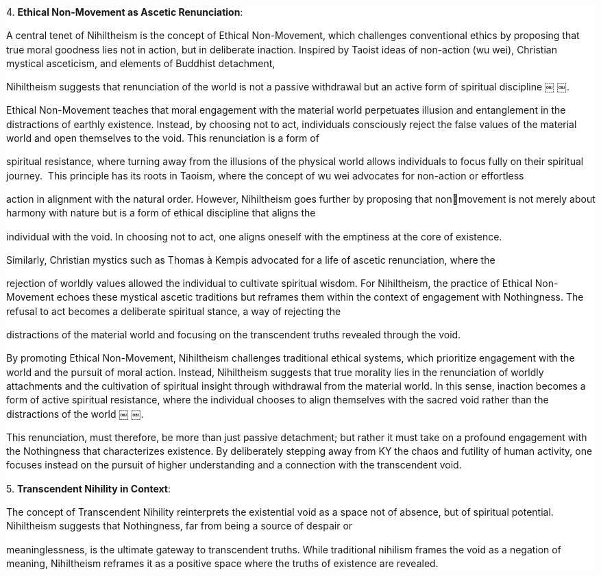 4\. **Ethical Non-Movement as Ascetic Renunciation**:

A central tenet of Nihiltheism is the concept of Ethical Non-Movement, which challenges conventional ethics by proposing that true moral goodness lies not in action, but in deliberate inaction. Inspired by Taoist ideas of non-action (wu wei), Christian mystical asceticism, and elements of Buddhist detachment, 

Nihiltheism suggests that renunciation of the world is not a passive withdrawal but an active form of spiritual discipline ￼ ￼.

Ethical Non-Movement teaches that moral engagement with the material world perpetuates illusion and entanglement in the distractions of earthly existence. Instead, by choosing not to act, individuals consciously reject the false values of the material world and open themselves to the void. This renunciation is a form of 

spiritual resistance, where turning away from the illusions of the physical world allows individuals to focus fully on their spiritual journey.  This principle has its roots in Taoism, where the concept of wu wei advocates for non-action or effortless 

action in alignment with the natural order. However, Nihiltheism goes further by proposing that nonmovement is not merely about harmony with nature but is a form of ethical discipline that aligns the 

individual with the void. In choosing not to act, one aligns oneself with the emptiness at the core of existence.

Similarly, Christian mystics such as Thomas à Kempis advocated for a life of ascetic renunciation, where the

rejection of worldly values allowed the individual to cultivate spiritual wisdom. For Nihiltheism, the practice of Ethical Non-Movement echoes these mystical ascetic traditions but reframes them within the context of engagement with Nothingness. The refusal to act becomes a deliberate spiritual stance, a way of rejecting the

distractions of the material world and focusing on the transcendent truths revealed through the void.

By promoting Ethical Non-Movement, Nihiltheism challenges traditional ethical systems, which prioritize engagement with the world and the pursuit of moral action. Instead, Nihiltheism suggests that true morality lies in the renunciation of worldly attachments and the cultivation of spiritual insight through withdrawal from the material world. In this sense, inaction becomes a form of active spiritual resistance, where the individual chooses to align themselves with the sacred void rather than the distractions of the world ￼ ￼.

This renunciation, must therefore, be more than just passive detachment; but rather it must take on a profound engagement with the Nothingness that characterizes existence. By deliberately stepping away from KY the chaos and futility of human activity, one focuses instead on the pursuit of higher understanding and a connection with the transcendent void.

5\. **Transcendent Nihility in Context**:

The concept of Transcendent Nihility reinterprets the existential void as a space not of absence, but of spiritual potential. Nihiltheism suggests that Nothingness, far from being a source of despair or 

meaninglessness, is the ultimate gateway to transcendent truths. While traditional nihilism frames the void as a negation of meaning, Nihiltheism reframes it as a positive space where the truths of existence are revealed.
